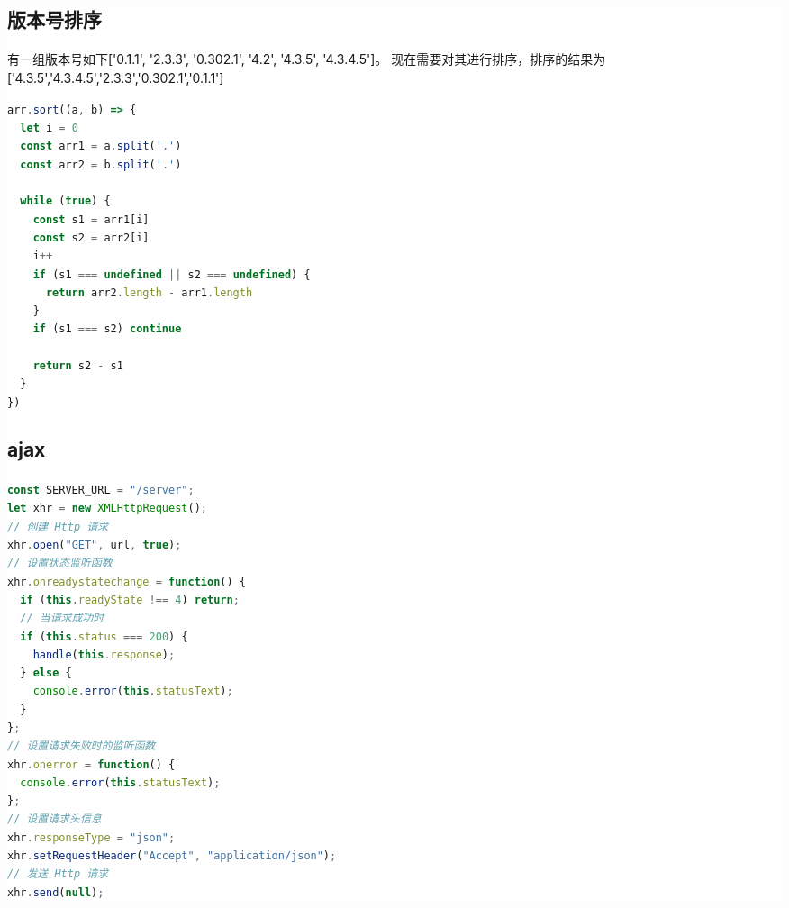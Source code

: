 
## 版本号排序

 有一组版本号如下['0.1.1', '2.3.3', '0.302.1', '4.2', '4.3.5', '4.3.4.5']。
 现在需要对其进行排序，排序的结果为 
 ['4.3.5','4.3.4.5','2.3.3','0.302.1','0.1.1']


```js
arr.sort((a, b) => {
  let i = 0
  const arr1 = a.split('.')
  const arr2 = b.split('.')

  while (true) {
    const s1 = arr1[i]
    const s2 = arr2[i]
    i++
    if (s1 === undefined || s2 === undefined) {
      return arr2.length - arr1.length
    }
    if (s1 === s2) continue

    return s2 - s1
  }
})
```

## ajax

```js
const SERVER_URL = "/server";
let xhr = new XMLHttpRequest();
// 创建 Http 请求
xhr.open("GET", url, true);
// 设置状态监听函数
xhr.onreadystatechange = function() {
  if (this.readyState !== 4) return;
  // 当请求成功时
  if (this.status === 200) {
    handle(this.response);
  } else {
    console.error(this.statusText);
  }
};
// 设置请求失败时的监听函数
xhr.onerror = function() {
  console.error(this.statusText);
};
// 设置请求头信息
xhr.responseType = "json";
xhr.setRequestHeader("Accept", "application/json");
// 发送 Http 请求
xhr.send(null);
```
